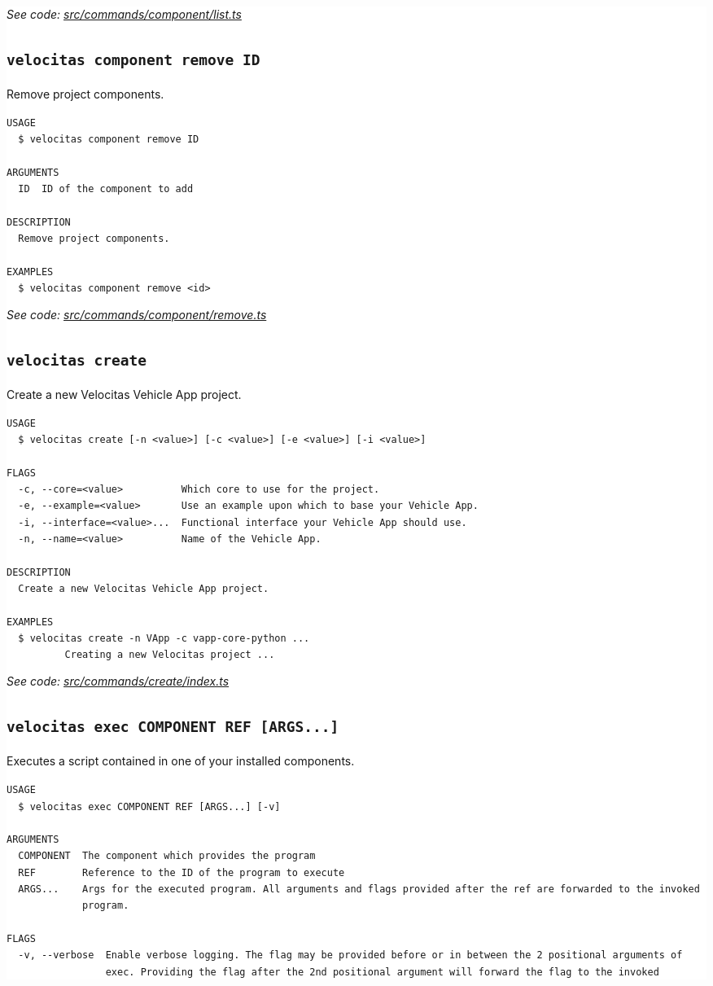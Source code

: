 _See code: [src/commands/component/list.ts](src/commands/component/list.ts)_

## `velocitas component remove ID`

Remove project components.

```
USAGE
  $ velocitas component remove ID

ARGUMENTS
  ID  ID of the component to add

DESCRIPTION
  Remove project components.

EXAMPLES
  $ velocitas component remove <id>
```

_See code: [src/commands/component/remove.ts](src/commands/component/remove.ts)_

## `velocitas create`

Create a new Velocitas Vehicle App project.

```
USAGE
  $ velocitas create [-n <value>] [-c <value>] [-e <value>] [-i <value>]

FLAGS
  -c, --core=<value>          Which core to use for the project.
  -e, --example=<value>       Use an example upon which to base your Vehicle App.
  -i, --interface=<value>...  Functional interface your Vehicle App should use.
  -n, --name=<value>          Name of the Vehicle App.

DESCRIPTION
  Create a new Velocitas Vehicle App project.

EXAMPLES
  $ velocitas create -n VApp -c vapp-core-python ...
          Creating a new Velocitas project ...
```

_See code: [src/commands/create/index.ts](src/commands/create/index.ts)_

## `velocitas exec COMPONENT REF [ARGS...]`

Executes a script contained in one of your installed components.

```
USAGE
  $ velocitas exec COMPONENT REF [ARGS...] [-v]

ARGUMENTS
  COMPONENT  The component which provides the program
  REF        Reference to the ID of the program to execute
  ARGS...    Args for the executed program. All arguments and flags provided after the ref are forwarded to the invoked
             program.

FLAGS
  -v, --verbose  Enable verbose logging. The flag may be provided before or in between the 2 positional arguments of
                 exec. Providing the flag after the 2nd positional argument will forward the flag to the invoked
```